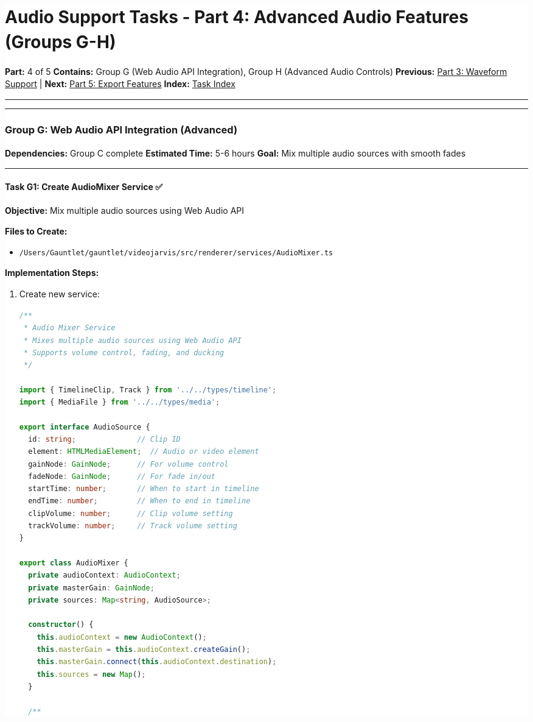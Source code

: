 # Audio Support Tasks - Part 4: Advanced Audio Features (Groups G-H)

**Part:** 4 of 5
**Contains:** Group G (Web Audio API Integration), Group H (Advanced Audio Controls)
**Previous:** [Part 3: Waveform Support](./audio_support_tasks_part3.md) | **Next:** [Part 5: Export Features](./audio_support_tasks_part5.md)
**Index:** [Task Index](./audio_support_tasks_index.md)

---

---

### Group G: Web Audio API Integration (Advanced)

**Dependencies:** Group C complete
**Estimated Time:** 5-6 hours
**Goal:** Mix multiple audio sources with smooth fades

---

#### Task G1: Create AudioMixer Service ✅

**Objective:** Mix multiple audio sources using Web Audio API

**Files to Create:**
- `/Users/Gauntlet/gauntlet/videojarvis/src/renderer/services/AudioMixer.ts`

**Implementation Steps:**

1. Create new service:
   ```typescript
   /**
    * Audio Mixer Service
    * Mixes multiple audio sources using Web Audio API
    * Supports volume control, fading, and ducking
    */

   import { TimelineClip, Track } from '../../types/timeline';
   import { MediaFile } from '../../types/media';

   export interface AudioSource {
     id: string;              // Clip ID
     element: HTMLMediaElement;  // Audio or video element
     gainNode: GainNode;      // For volume control
     fadeNode: GainNode;      // For fade in/out
     startTime: number;       // When to start in timeline
     endTime: number;         // When to end in timeline
     clipVolume: number;      // Clip volume setting
     trackVolume: number;     // Track volume setting
   }

   export class AudioMixer {
     private audioContext: AudioContext;
     private masterGain: GainNode;
     private sources: Map<string, AudioSource>;

     constructor() {
       this.audioContext = new AudioContext();
       this.masterGain = this.audioContext.createGain();
       this.masterGain.connect(this.audioContext.destination);
       this.sources = new Map();
     }

     /**
   ```